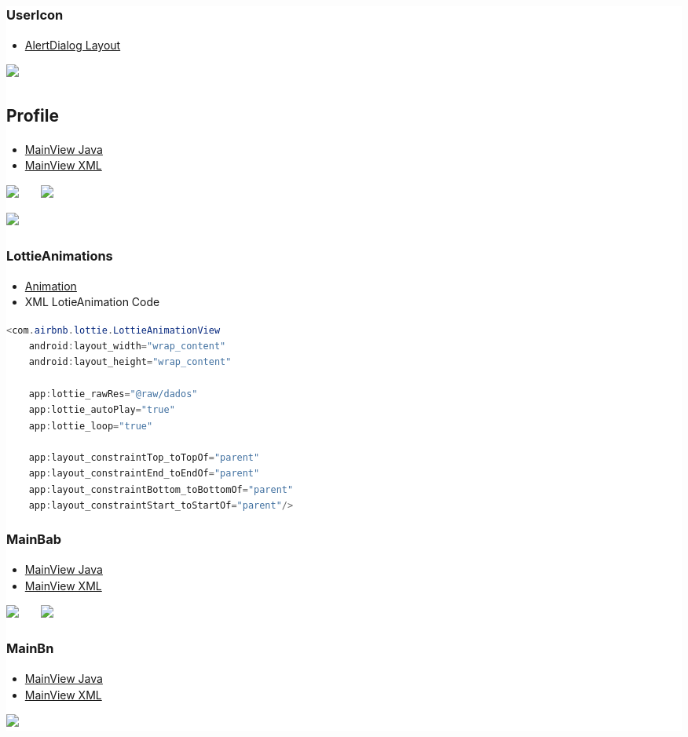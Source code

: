 ### UserIcon

* [AlertDialog Layout](app/src/main/res/layout/alertdialog_view.xml)

<img loading="lazy" src="Images/UserIcon.png" width="30%">

## Profile

* [MainView Java](app/src/main/java/com/aperez/nicestart/Profile.java)
* [MainView XML](app/src/main/res/layout/activity_profile.xml)

<img loading="lazy" src="Images/Profile.png" width="30%">&nbsp;&nbsp;&nbsp;&nbsp;&nbsp;&nbsp;&nbsp;<img loading="lazy" src="Images/LottieAnimationGif.gif" width="30%">

<img loading="lazy" src="Images/ProfileLand.PNG" />

### LottieAnimations

* [Animation](app/src/main/res/raw/dados.json)
* XML LotieAnimation Code
```Java
<com.airbnb.lottie.LottieAnimationView
    android:layout_width="wrap_content"
    android:layout_height="wrap_content"

    app:lottie_rawRes="@raw/dados"
    app:lottie_autoPlay="true"
    app:lottie_loop="true"

    app:layout_constraintTop_toTopOf="parent"
    app:layout_constraintEnd_toEndOf="parent"
    app:layout_constraintBottom_toBottomOf="parent"
    app:layout_constraintStart_toStartOf="parent"/>
```

### MainBab

* [MainView Java](app/src/main/java/com/aperez/nicestart/MainBab.java)
* [MainView XML](app/src/main/res/layout/activity_mainbab.xml)

<img loading="lazy" src="Images/MainBab1.png" width="30%">&nbsp;&nbsp;&nbsp;&nbsp;&nbsp;&nbsp;&nbsp;<img loading="lazy" src="Images/MainBab2.png" width="30%">

### MainBn

* [MainView Java](app/src/main/java/com/aperez/nicestart/MainBn.java)
* [MainView XML](app/src/main/res/layout/activity_main_bn.xml)

<img loading="lazy" src="Images/mainbn.gif" width="30%">



